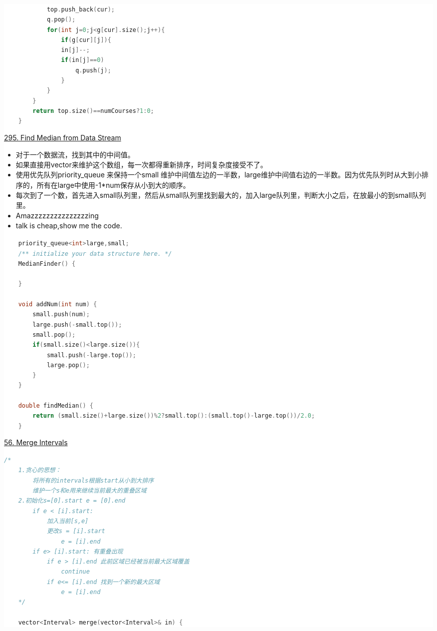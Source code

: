 ```c++
            top.push_back(cur);
            q.pop();
            for(int j=0;j<g[cur].size();j++){
                if(g[cur][j]){
                in[j]--;
                if(in[j]==0)
                    q.push(j);
                }
            }
        }
        return top.size()==numCourses?1:0;
    }
```

[295. Find Median from Data Stream](https://leetcode.com/problems/find-median-from-data-stream/)
- 对于一个数据流，找到其中的中间值。
- 如果直接用vector来维护这个数组，每一次都得重新排序，时间复杂度接受不了。
- 使用优先队列priority_queue 来保持一个small 维护中间值左边的一半数，large维护中间值右边的一半数。因为优先队列时从大到小排序的，所有在large中使用-1*num保存从小到大的顺序。
- 每次到了一个数，首先进入small队列里，然后从small队列里找到最大的，加入large队列里，判断大小之后，在放最小的到small队列里。
- Amazzzzzzzzzzzzzzzing
- talk is cheap,show me the code.
```c++
    priority_queue<int>large,small;
    /** initialize your data structure here. */
    MedianFinder() {
        
    }
    
    void addNum(int num) {
        small.push(num);
        large.push(-small.top());
        small.pop();
        if(small.size()<large.size()){
            small.push(-large.top());
            large.pop();
        }
    }
    
    double findMedian() {
        return (small.size()+large.size())%2?small.top():(small.top()-large.top())/2.0;
    }

```

[56. Merge Intervals](https://leetcode.com/problems/merge-intervals/)

```c++
/*
    1.贪心的思想：
        将所有的intervals根据start从小到大排序
        维护一个s和e用来继续当前最大的重叠区域
    2.初始化s=[0].start e = [0].end
        if e < [i].start:
            加入当前[s,e]
            更改s = [i].start
                e = [i].end
        if e> [i].start: 有重叠出现
            if e > [i].end 此前区域已经被当前最大区域覆盖
                continue
            if e<= [i].end 找到一个新的最大区域
                e = [i].end
    */

    vector<Interval> merge(vector<Interval>& in) {
```